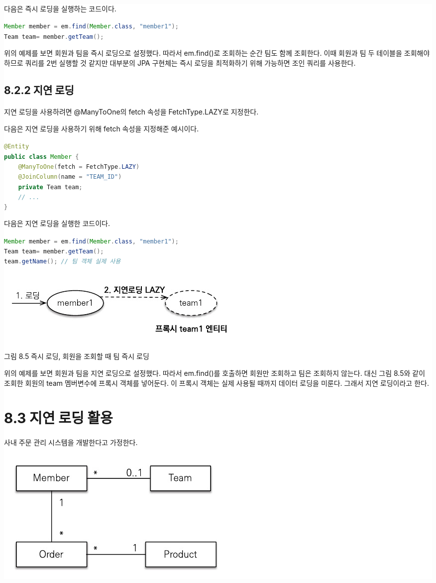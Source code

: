 다음은 즉시 로딩을 실행하는 코드이다.

```java
Member member = em.find(Member.class, "member1");
Team team= member.getTeam();
```

위의 예제를 보면 회원과 팀을 즉시 로딩으로 설정했다. 따라서 em.find()로 조회하는 순간 팀도 함께 조회한다. 이때 회원과 팀 두 테이블을 조회해야 하므로 쿼리를 2번 실행할 것 같지만 대부분의 JPA 구현체는 즉시 로딩을 최적화하기 위해 가능하면 조인 쿼리를 사용한다.

## 8.2.2 지연 로딩

지연 로딩을 사용하려면 @ManyToOne의 fetch 속성을 FetchType.LAZY로 지정한다.

다음은 지연 로딩을 사용하기 위해 fetch 속성을 지정해준 예시이다.

```java
@Entity
public class Member {
	@ManyToOne(fetch = FetchType.LAZY)
	@JoinColumn(name = "TEAM_ID")
	private Team team;
	// ...
}
```

다음은 지연 로딩을 실행한 코드이다.

```java
Member member = em.find(Member.class, "member1");
Team team= member.getTeam();
team.getName(); // 팀 객체 실제 사용
```

![그림 8.5 즉시 로딩, 회원을 조회할 때 팀 즉시 로딩](assets/회원과팀즉시로딩.jpeg)

그림 8.5 즉시 로딩, 회원을 조회할 때 팀 즉시 로딩

위의 예제를 보면 회원과 팀을 지연 로딩으로 설정했다. 따라서 em.find()를 호출하면 회원만 조회하고 팀은 조회하지 않는다. 대신 그림 8.5와 같이 조회한 회원의 team 멤버변수에 프록시 객체를 넣어둔다. 이 프록시 객체는 실제 사용될 때까지 데이터 로딩을 미룬다. 그래서 지연 로딩이라고 한다.

# 8.3 지연 로딩 활용

사내 주문 관리 시스템을 개발한다고 가정한다.

![그림 8.6 클래스 모델](assets/클래스모델.jpeg)
